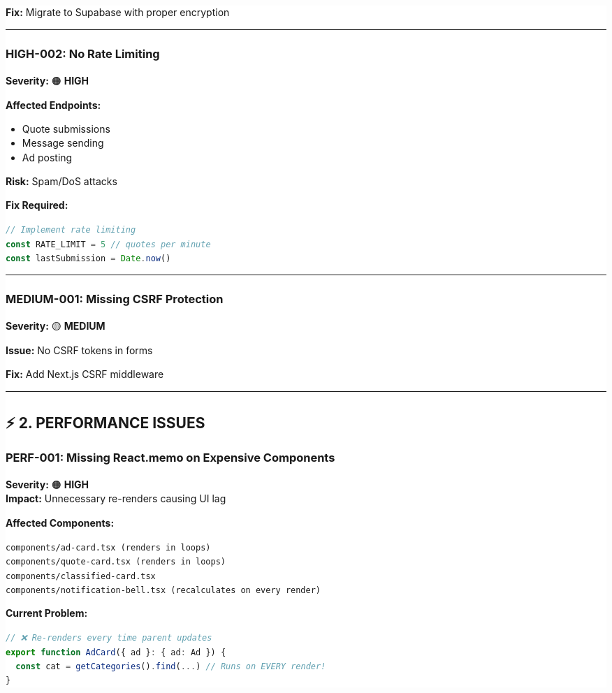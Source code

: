 **Fix:** Migrate to Supabase with proper encryption

---

### **HIGH-002: No Rate Limiting**
**Severity:** 🟠 **HIGH**

**Affected Endpoints:**
- Quote submissions
- Message sending
- Ad posting

**Risk:** Spam/DoS attacks

**Fix Required:**
```typescript
// Implement rate limiting
const RATE_LIMIT = 5 // quotes per minute
const lastSubmission = Date.now()
```

---

### **MEDIUM-001: Missing CSRF Protection**
**Severity:** 🟡 **MEDIUM**

**Issue:** No CSRF tokens in forms

**Fix:** Add Next.js CSRF middleware

---

## ⚡ **2. PERFORMANCE ISSUES**

### **PERF-001: Missing React.memo on Expensive Components**
**Severity:** 🟠 **HIGH**  
**Impact:** Unnecessary re-renders causing UI lag

**Affected Components:**
```
components/ad-card.tsx (renders in loops)
components/quote-card.tsx (renders in loops)
components/classified-card.tsx
components/notification-bell.tsx (recalculates on every render)
```

**Current Problem:**
```typescript
// ❌ Re-renders every time parent updates
export function AdCard({ ad }: { ad: Ad }) {
  const cat = getCategories().find(...) // Runs on EVERY render!
}
```
